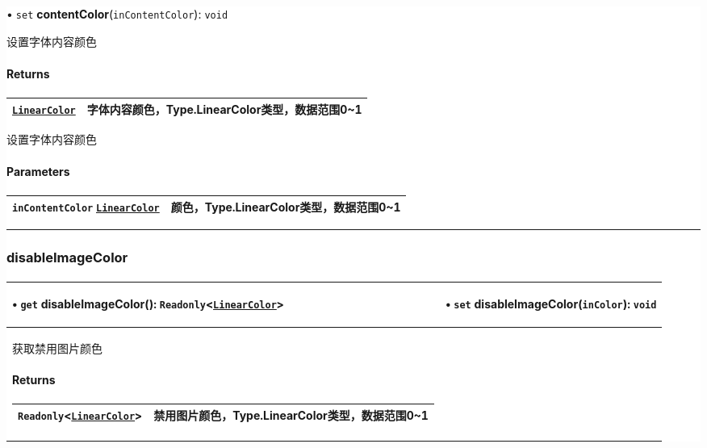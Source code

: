 • `set` **contentColor**(`inContentColor`): `void` <Badge type="tip" text="client" />

</th>
</tr></thead>
<tbody><tr>
<td style="text-align: left">


设置字体内容颜色

#### Returns

| [`LinearColor`](mw.LinearColor.md) | 字体内容颜色，Type.LinearColor类型，数据范围0~1 |
| :------ | :------ |


</td>
<td style="text-align: left">


设置字体内容颜色

#### Parameters

| `inContentColor` [`LinearColor`](mw.LinearColor.md) | 颜色，Type.LinearColor类型，数据范围0~1 |
| :------ | :------ |



</td>
</tr></tbody>
</table>

___

### disableImageColor <Score text="disableImageColor" /> 

<table class="get-set-table">
<thead><tr>
<th style="text-align: left">

• `get` **disableImageColor**(): `Readonly`<[`LinearColor`](mw.LinearColor.md)\> <Badge type="tip" text="client" />

</th>
<th style="text-align: left">

• `set` **disableImageColor**(`inColor`): `void` <Badge type="tip" text="client" />

</th>
</tr></thead>
<tbody><tr>
<td style="text-align: left">


获取禁用图片颜色

#### Returns

| `Readonly`<[`LinearColor`](mw.LinearColor.md)\> | 禁用图片颜色，Type.LinearColor类型，数据范围0~1 |
| :------ | :------ |
